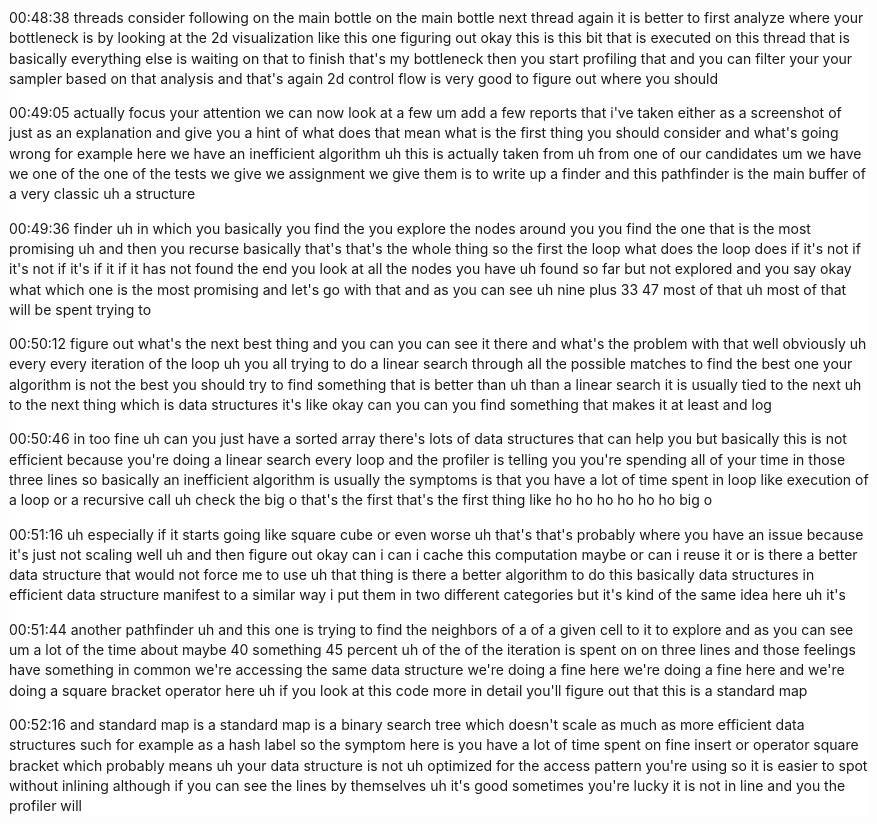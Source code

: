 00:48:38	threads consider following on the main bottle on the main bottle next thread again it is better to first analyze where your bottleneck is by looking at the 2d visualization like this one figuring out okay this is this bit that is executed on this thread that is basically everything else is waiting on that to finish that's my bottleneck then you start profiling that and you can filter your your sampler based on that analysis and that's again 2d control flow is very good to figure out where you should

00:49:05	actually focus your attention we can now look at a few um add a few reports that i've taken either as a screenshot of just as an explanation and give you a hint of what does that mean what is the first thing you should consider and what's going wrong for example here we have an inefficient algorithm uh this is actually taken from uh from one of our candidates um we have we one of the one of the tests we give we assignment we give them is to write up a finder and this pathfinder is the main buffer of a very classic uh a structure

00:49:36	finder uh in which you basically you find the you explore the nodes around you you find the one that is the most promising uh and then you recurse basically that's that's the whole thing so the first the loop what does the loop does if it's not if it's not if it's if it if it has not found the end you look at all the nodes you have uh found so far but not explored and you say okay what which one is the most promising and let's go with that and as you can see uh nine plus 33 47 most of that uh most of that will be spent trying to

00:50:12	figure out what's the next best thing and you can you can see it there and what's the problem with that well obviously uh every every iteration of the loop uh you all trying to do a linear search through all the possible matches to find the best one your algorithm is not the best you should try to find something that is better than uh than a linear search it is usually tied to the next uh to the next thing which is data structures it's like okay can you can you find something that makes it at least and log

00:50:46	in too fine uh can you just have a sorted array there's lots of data structures that can help you but basically this is not efficient because you're doing a linear search every loop and the profiler is telling you you're spending all of your time in those three lines so basically an inefficient algorithm is usually the symptoms is that you have a lot of time spent in loop like execution of a loop or a recursive call uh check the big o that's the first that's the first thing like ho ho ho ho ho ho big o

00:51:16	uh especially if it starts going like square cube or even worse uh that's that's probably where you have an issue because it's just not scaling well uh and then figure out okay can i can i cache this computation maybe or can i reuse it or is there a better data structure that would not force me to use uh that thing is there a better algorithm to do this basically data structures in efficient data structure manifest to a similar way i put them in two different categories but it's kind of the same idea here uh it's

00:51:44	another pathfinder uh and this one is trying to find the neighbors of a of a given cell to it to explore and as you can see um a lot of the time about maybe 40 something 45 percent uh of the of the iteration is spent on on three lines and those feelings have something in common we're accessing the same data structure we're doing a fine here we're doing a fine here and we're doing a square bracket operator here uh if you look at this code more in detail you'll figure out that this is a standard map

00:52:16	and standard map is a standard map is a binary search tree which doesn't scale as much as more efficient data structures such for example as a hash label so the symptom here is you have a lot of time spent on fine insert or operator square bracket which probably means uh your data structure is not uh optimized for the access pattern you're using so it is easier to spot without inlining although if you can see the lines by themselves uh it's good sometimes you're lucky it is not in line and you the profiler will
